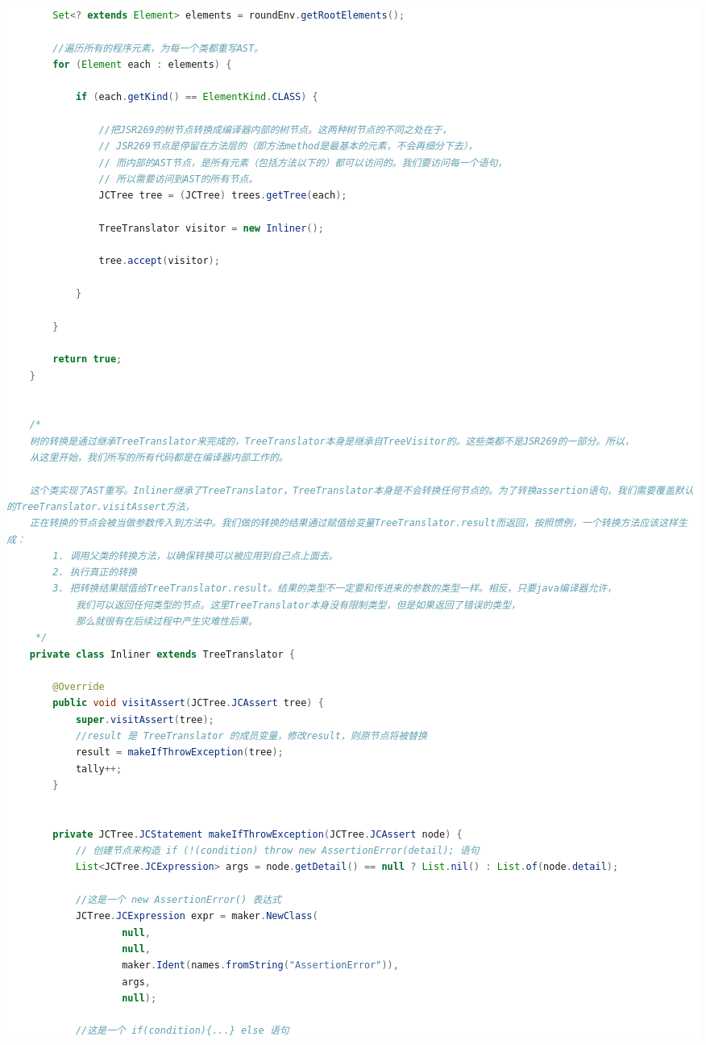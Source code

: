 ```java
        Set<? extends Element> elements = roundEnv.getRootElements();

        //遍历所有的程序元素，为每一个类都重写AST。
        for (Element each : elements) {

            if (each.getKind() == ElementKind.CLASS) {

                //把JSR269的树节点转换成编译器内部的树节点。这两种树节点的不同之处在于，
                // JSR269节点是停留在方法层的（即方法method是最基本的元素，不会再细分下去），
                // 而内部的AST节点，是所有元素（包括方法以下的）都可以访问的。我们要访问每一个语句，
                // 所以需要访问到AST的所有节点。
                JCTree tree = (JCTree) trees.getTree(each);

                TreeTranslator visitor = new Inliner();

                tree.accept(visitor);

            }

        }

        return true;
    }


    /*
    树的转换是通过继承TreeTranslator来完成的，TreeTranslator本身是继承自TreeVisitor的。这些类都不是JSR269的一部分。所以，
    从这里开始，我们所写的所有代码都是在编译器内部工作的。

    这个类实现了AST重写。Inliner继承了TreeTranslator，TreeTranslator本身是不会转换任何节点的。为了转换assertion语句，我们需要覆盖默认的TreeTranslator.visitAssert方法，
    正在转换的节点会被当做参数传入到方法中。我们做的转换的结果通过赋值给变量TreeTranslator.result而返回，按照惯例，一个转换方法应该这样生成：
        1. 调用父类的转换方法，以确保转换可以被应用到自己点上面去。
        2. 执行真正的转换
        3. 把转换结果赋值给TreeTranslator.result。结果的类型不一定要和传进来的参数的类型一样。相反，只要java编译器允许，
            我们可以返回任何类型的节点。这里TreeTranslator本身没有限制类型，但是如果返回了错误的类型，
            那么就很有在后续过程中产生灾难性后果。
     */
    private class Inliner extends TreeTranslator {

        @Override
        public void visitAssert(JCTree.JCAssert tree) {
            super.visitAssert(tree);
            //result 是 TreeTranslator 的成员变量，修改result，则原节点将被替换
            result = makeIfThrowException(tree);
            tally++;
        }


        private JCTree.JCStatement makeIfThrowException(JCTree.JCAssert node) {
            // 创建节点来构造 if (!(condition) throw new AssertionError(detail); 语句
            List<JCTree.JCExpression> args = node.getDetail() == null ? List.nil() : List.of(node.detail);

            //这是一个 new AssertionError() 表达式
            JCTree.JCExpression expr = maker.NewClass(
                    null,
                    null,
                    maker.Ident(names.fromString("AssertionError")),
                    args,
                    null);

            //这是一个 if(condition){...} else 语句
```